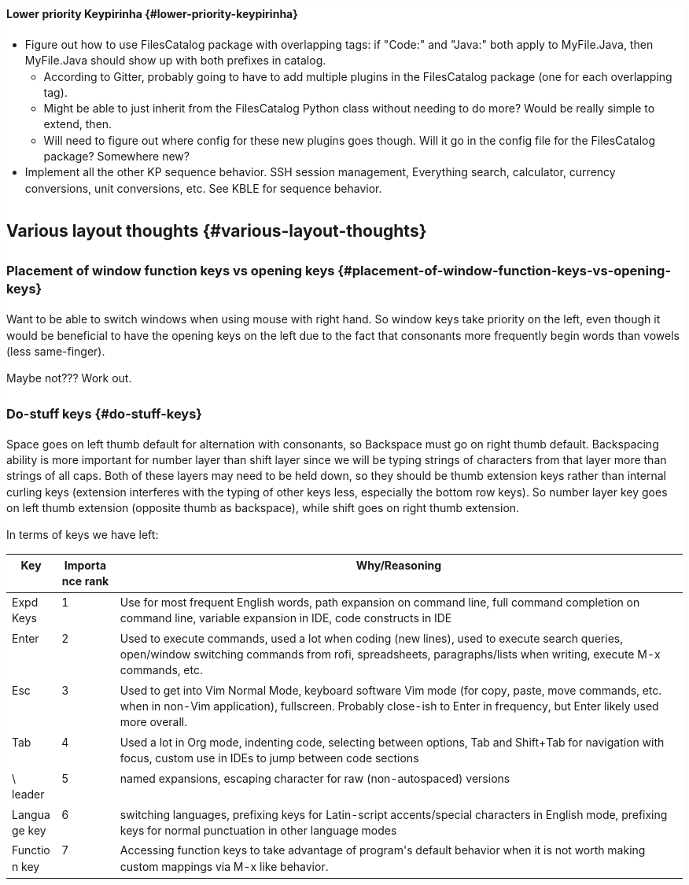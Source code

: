 
#### Lower priority Keypirinha {#lower-priority-keypirinha}

-   Figure out how to use FilesCatalog package with overlapping tags: if "Code:" and "Java:" both apply to MyFile.Java, then MyFile.Java should show up with both prefixes in catalog.
    -   According to Gitter, probably going to have to add multiple plugins in the FilesCatalog package (one for each overlapping tag).
    -   Might be able to just inherit from the FilesCatalog Python class without needing to do more? Would be really simple to extend, then.
    -   Will need to figure out where config for these new plugins goes though. Will it go in the config file for the FilesCatalog package? Somewhere new?
-   Implement all the other KP sequence behavior. SSH session management, Everything search, calculator, currency conversions, unit conversions, etc. See KBLE for sequence behavior.


## Various layout thoughts {#various-layout-thoughts}


### Placement of window function keys vs opening keys {#placement-of-window-function-keys-vs-opening-keys}

Want to be able to switch windows when using mouse with right hand. So window keys take priority on the left, even though it would be beneficial to have the opening keys on the left due to the fact that consonants more frequently begin words than vowels (less same-finger).

Maybe not??? Work out.


### Do-stuff keys {#do-stuff-keys}

Space goes on left thumb default for alternation with consonants, so Backspace must go on right thumb default. Backspacing ability is more important for number layer than shift layer since we will be typing strings of characters from that layer more than strings of all caps. Both of these layers may need to be held down, so they should be thumb extension keys rather than internal curling keys (extension interferes with the typing of other keys less, especially the bottom row keys). So number layer key goes on left thumb extension (opposite thumb as backspace), while shift goes on right thumb extension.

In terms of keys we have left:

| Key          | Importance rank | Why/Reasoning                                                                                                                                                                                                              |
|--------------|-----------------|----------------------------------------------------------------------------------------------------------------------------------------------------------------------------------------------------------------------------|
| Expd Keys    | 1               | Use for most frequent English words, path expansion on command line, full command completion on command line, variable expansion in IDE, code constructs in IDE                                                            |
| Enter        | 2               | Used to execute commands, used a lot when coding (new lines), used to execute search queries, open/window switching commands from rofi, spreadsheets, paragraphs/lists when writing, execute M-x commands, etc.            |
| Esc          | 3               | Used to get into Vim Normal Mode, keyboard software Vim mode (for copy, paste, move commands, etc. when in non-Vim application), fullscreen. Probably close-ish to Enter in frequency, but Enter likely used more overall. |
| Tab          | 4               | Used a lot in Org mode, indenting code, selecting between options, Tab and Shift+Tab for navigation with focus, custom use in IDEs to jump between code sections                                                           |
| \\ leader    | 5               | named expansions, escaping character for raw (non-autospaced) versions                                                                                                                                                     |
| Language key | 6               | switching languages, prefixing keys for Latin-script accents/special characters in English mode, prefixing keys for normal punctuation in other language modes                                                             |
| Function key | 7               | Accessing function keys to take advantage of program's default behavior when it is not worth making custom mappings via M-x like behavior.                                                                                 |
